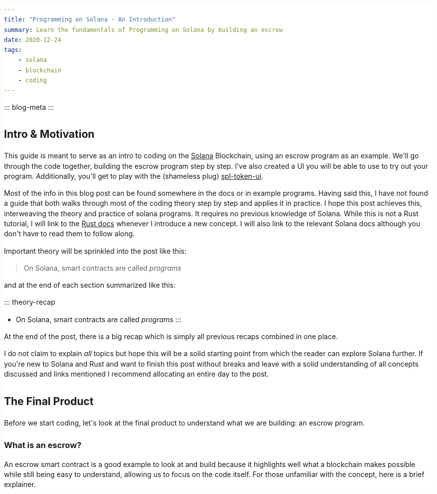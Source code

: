 ```yaml
---
title: "Programming on Solana - An Introduction"
summary: Learn the fundamentals of Programming on Solana by building an escrow
date: 2020-12-24
tags:
    - solana
    - blockchain
    - coding
---
```


::: blog-meta
:::

## Intro & Motivation
This guide is meant to serve as an intro to coding on the [Solana](https://www.solana.com) Blockchain,
using an escrow program as an example. We'll go through the code together, building the escrow program step by step. I've also created a UI you will be able to use to try out your program. Additionally, you'll get to play with the (shameless plug) [spl-token-ui](https://www.spl-token-ui.com).

Most of the info in this blog post can be found somewhere in the docs or in example programs. Having said this, I have not found a guide that both walks through most of the coding theory step by step and applies it in practice. I hope this post achieves this, interweaving the theory and practice of solana programs. It requires no previous knowledge of Solana. While this is not a Rust tutorial, I will link to the [Rust docs](https://doc.rust-lang.org/book) whenever I introduce a new concept.
I will also link to the relevant Solana docs although you don't have to read them to follow along.

Important theory will be sprinkled into the post like this:

> On Solana, smart contracts are called _programs_

and at the end of each section summarized like this:

::: theory-recap
- On Solana, smart contracts are called _programs_
:::

At the end of the post, there is a big recap which is simply all previous recaps combined in one place.

I do not claim to explain _all_ topics but hope this will be a solid starting point from which the reader can explore Solana further. If you're new to Solana and Rust and want to finish this post without breaks and leave with a solid understanding of all concepts discussed and links mentioned I recommend allocating an entire day to the post. 

## The Final Product

Before we start coding, let's look at the final product to understand what we are building: an escrow program.

### What is an escrow?
An escrow smart contract is a good example to look at and build because it highlights well what a blockchain makes possible while still being easy to understand, allowing us to focus on the code itself. For those unfamiliar with the concept, here is a brief explainer.
